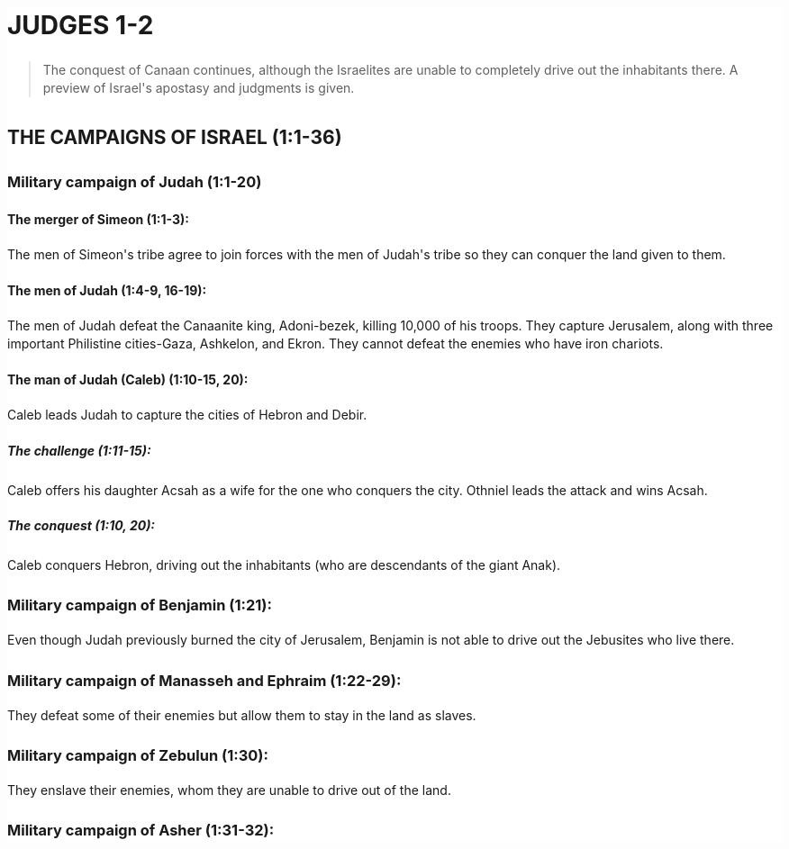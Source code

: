 JUDGES 1-2
==========

> The conquest of Canaan continues, although the Israelites are unable
> to completely drive out the inhabitants there. A preview of Israel\'s
> apostasy and judgments is given.

THE CAMPAIGNS OF ISRAEL (1:1-36) 
--------------------------------

### Military campaign of Judah (1:1-20) 

#### The merger of Simeon (1:1-3): 

The men of Simeon\'s tribe agree to join forces with the men of Judah\'s
tribe so they can conquer the land given to them.

#### The men of Judah (1:4-9, 16-19): 

The men of Judah defeat the Canaanite king, Adoni-bezek, killing 10,000
of his troops. They capture Jerusalem, along with three important
Philistine cities-Gaza, Ashkelon, and Ekron. They cannot defeat the
enemies who have iron chariots.

#### The man of Judah (Caleb) (1:10-15, 20): 

Caleb leads Judah to capture the cities of Hebron and Debir.

##### The challenge (1:11-15): 

Caleb offers his daughter Acsah as a wife for the one who conquers the
city. Othniel leads the attack and wins Acsah.

##### The conquest (1:10, 20): 

Caleb conquers Hebron, driving out the inhabitants (who are descendants
of the giant Anak).

### Military campaign of Benjamin (1:21): 

Even though Judah previously burned the city of Jerusalem, Benjamin is
not able to drive out the Jebusites who live there.

### Military campaign of Manasseh and Ephraim (1:22-29): 

They defeat some of their enemies but allow them to stay in the land as
slaves.

### Military campaign of Zebulun (1:30): 

They enslave their enemies, whom they are unable to drive out of the
land.

### Military campaign of Asher (1:31-32): 

